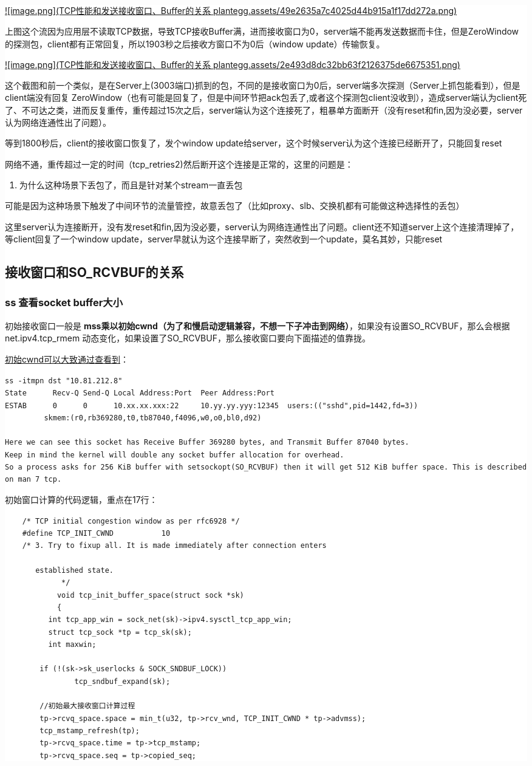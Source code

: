 [![image.png](TCP性能和发送接收窗口、Buffer的关系  plantegg.assets/49e2635a7c4025d44b915a1f17dd272a.png)](https://ata2-img.cn-hangzhou.oss-pub.aliyun-inc.com/49e2635a7c4025d44b915a1f17dd272a.png)

上图这个流因为应用层不读取TCP数据，导致TCP接收Buffer满，进而接收窗口为0，server端不能再发送数据而卡住，但是ZeroWindow的探测包，client都有正常回复，所以1903秒之后接收方窗口不为0后（window update）传输恢复。

[![image.png](TCP性能和发送接收窗口、Buffer的关系  plantegg.assets/2e493d8dc32bb63f2126375de6675351.png)](https://ata2-img.cn-hangzhou.oss-pub.aliyun-inc.com/2e493d8dc32bb63f2126375de6675351.png)

这个截图和前一个类似，是在Server上(3003端口)抓到的包，不同的是接收窗口为0后，server端多次探测（Server上抓包能看到），但是client端没有回复 ZeroWindow（也有可能是回复了，但是中间环节把ack包丢了,或者这个探测包client没收到），造成server端认为client死了、不可达之类，进而反复重传，重传超过15次之后，server端认为这个连接死了，粗暴单方面断开（没有reset和fin,因为没必要，server认为网络连通性出了问题）。

等到1800秒后，client的接收窗口恢复了，发个window update给server，这个时候server认为这个连接已经断开了，只能回复reset

网络不通，重传超过一定的时间（tcp_retries2)然后断开这个连接是正常的，这里的问题是：

1. 为什么这种场景下丢包了，而且是针对某个stream一直丢包

可能是因为这种场景下触发了中间环节的流量管控，故意丢包了（比如proxy、slb、交换机都有可能做这种选择性的丢包）

这里server认为连接断开，没有发reset和fin,因为没必要，server认为网络连通性出了问题。client还不知道server上这个连接清理掉了，等client回复了一个window update，server早就认为这个连接早断了，突然收到一个update，莫名其妙，只能reset

## 接收窗口和SO_RCVBUF的关系

### ss 查看socket buffer大小

初始接收窗口一般是 **mss乘以初始cwnd（为了和慢启动逻辑兼容，不想一下子冲击到网络）**，如果没有设置SO_RCVBUF，那么会根据 net.ipv4.tcp_rmem 动态变化，如果设置了SO_RCVBUF，那么接收窗口要向下面描述的值靠拢。

[初始cwnd可以大致通过查看到](https://access.redhat.com/discussions/3624151)：

```
ss -itmpn dst "10.81.212.8"
State      Recv-Q Send-Q Local Address:Port  Peer Address:Port
ESTAB      0      0      10.xx.xx.xxx:22     10.yy.yy.yyy:12345  users:(("sshd",pid=1442,fd=3))
         skmem:(r0,rb369280,t0,tb87040,f4096,w0,o0,bl0,d92)

Here we can see this socket has Receive Buffer 369280 bytes, and Transmit Buffer 87040 bytes.
Keep in mind the kernel will double any socket buffer allocation for overhead. 
So a process asks for 256 KiB buffer with setsockopt(SO_RCVBUF) then it will get 512 KiB buffer space. This is described on man 7 tcp. 
```

初始窗口计算的代码逻辑，重点在17行：

```
    /* TCP initial congestion window as per rfc6928 */
    #define TCP_INIT_CWND           10
    /* 3. Try to fixup all. It is made immediately after connection enters

       established state.
             */
            void tcp_init_buffer_space(struct sock *sk)
            {
          int tcp_app_win = sock_net(sk)->ipv4.sysctl_tcp_app_win;
          struct tcp_sock *tp = tcp_sk(sk);
          int maxwin;

        if (!(sk->sk_userlocks & SOCK_SNDBUF_LOCK))
                tcp_sndbuf_expand(sk);

        //初始最大接收窗口计算过程
        tp->rcvq_space.space = min_t(u32, tp->rcv_wnd, TCP_INIT_CWND * tp->advmss);
        tcp_mstamp_refresh(tp);
        tp->rcvq_space.time = tp->tcp_mstamp;
        tp->rcvq_space.seq = tp->copied_seq;

```